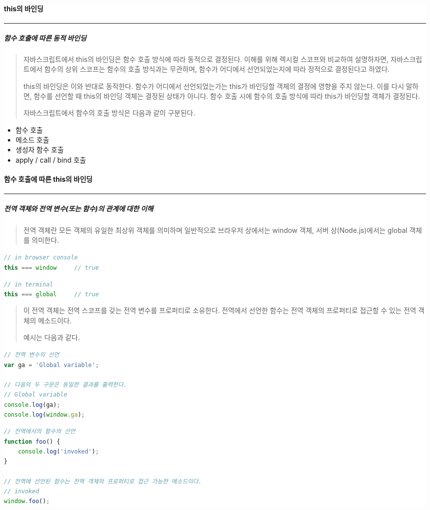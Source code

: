 


#### this의 바인딩

------

##### 함수 호출에 따른 동적 바인딩

> 자바스크립트에서 this의 바인딩은 함수 호출 방식에 따라 동적으로 결정된다. 이해를 위해 렉시컬 스코프와 비교하여 설명하자면, 자바스크립트에서 함수의 상위 스코프는 함수의 호출 방식과는 무관하며, 함수가 어디에서 선언되었는지에 따라 정적으로 결정된다고 하였다.
>
> this의 바인딩은 이와 반대로 동작한다. 함수가 어디에서 선언되었는가는 this가 바인딩할 객체의 결정에 영향을 주지 않는다. 이를 다시 말하면, 함수를 선언할 때 this의 바인딩 객체는 결정된 상태가 아니다. 함수 호출 시에 함수의 호출 방식에 따라 this가 바인딩할 객체가 결정된다.
>
> 자바스크립트에서 함수의 호출 방식은 다음과 같이 구분된다.

* 함수 호출
* 메소드 호출
* 생성자 함수 호출
* apply / call / bind 호출





#### 함수 호출에 따른 this의 바인딩

------

##### 전역 객체와 전역 변수(또는 함수)의 관계에 대한 이해

> 전역 객체란 모든 객체의 유일한 최상위 객체를 의미하며 일반적으로 브라우저 상에서는 window 객체, 서버 상(Node.js)에서는 global  객체를 의미한다.

```javascript
// in browser console
this === window 	// true
```

```javascript
// in terminal
this === global		// true
```

> 이 전역 객체는 전역 스코프를 갖는 전역 변수를 프로퍼티로 소유한다. 전역에서 선언한 함수는 전역 객체의 프로퍼티로 접근할 수 있는 전역 객체의 메소드이다.
>
> 예시는 다음과 같다.

```javascript
// 전역 변수의 선언
var ga = 'Global variable';

// 다음의 두 구문은 동일한 결과를 출력한다.
// Global variable
console.log(ga);
console.log(window.ga);
```

```javascript
// 전역에서의 함수의 선언
function foo() {
    console.log('invoked');
}

// 전역에 선언된 함수는 전역 객체의 프로퍼티로 접근 가능한 메소드이다.
// invoked
window.foo();
```
